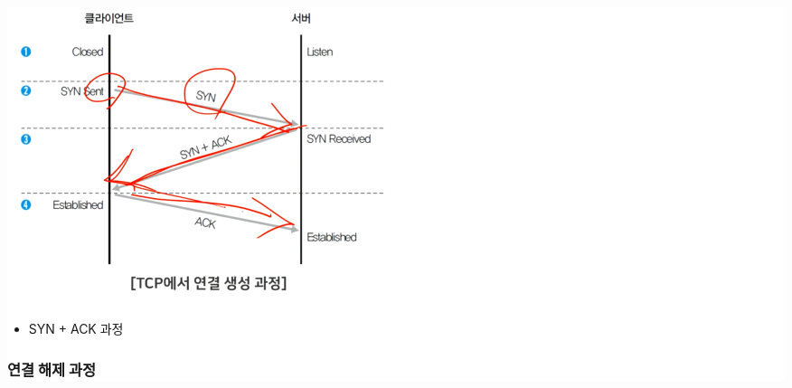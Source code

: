 <img src="1강_네트워크의_이해.assets/image-20220830171424903.png" alt="image-20220830171424903" style="zoom:50%;" />

- SYN + ACK 과정

### 연결 해제 과정
